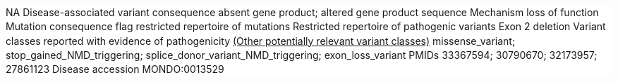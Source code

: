 </td>
<td style="text-align:left;width: 10cm; word-wrap: break-word; white-space: normal;">
NA
</td>
</tr>
<tr>
<td style="text-align:left;width: 8cm; word-wrap: break-word; white-space: normal;">
Disease-associated variant consequence
</td>
<td style="text-align:left;width: 10cm; word-wrap: break-word; white-space: normal;">
absent gene product; altered gene product sequence
</td>
</tr>
<tr>
<td style="text-align:left;width: 8cm; word-wrap: break-word; white-space: normal;">
Mechanism
</td>
<td style="text-align:left;width: 10cm; word-wrap: break-word; white-space: normal;">
loss of function
</td>
</tr>
<tr>
<td style="text-align:left;width: 8cm; word-wrap: break-word; white-space: normal;">
Mutation consequence flag
</td>
<td style="text-align:left;width: 10cm; word-wrap: break-word; white-space: normal;">
restricted repertoire of mutations
</td>
</tr>
<tr>
<td style="text-align:left;width: 8cm; word-wrap: break-word; white-space: normal;">
Restricted repertoire of pathogenic variants
</td>
<td style="text-align:left;width: 10cm; word-wrap: break-word; white-space: normal;">
Exon 2 deletion
</td>
</tr>
<tr>
<td style="text-align:left;width: 8cm; word-wrap: break-word; white-space: normal;">
Variant classes reported with evidence of pathogenicity
<a href="#other-potentially-relevant-variant-classes">(Other potentially
relevant variant classes)</a>
</td>
<td style="text-align:left;width: 10cm; word-wrap: break-word; white-space: normal;">
missense_variant; stop_gained_NMD_triggering;
splice_donor_variant_NMD_triggering; exon_loss_variant
</td>
</tr>
<tr>
<td style="text-align:left;width: 8cm; word-wrap: break-word; white-space: normal;">
PMIDs
</td>
<td style="text-align:left;width: 10cm; word-wrap: break-word; white-space: normal;">
33367594; 30790670; 32173957; 27861123
</td>
</tr>
<tr>
<td style="text-align:left;width: 8cm; word-wrap: break-word; white-space: normal;">
Disease accession
</td>
<td style="text-align:left;width: 10cm; word-wrap: break-word; white-space: normal;">
MONDO:0013529
</td>
</tr>